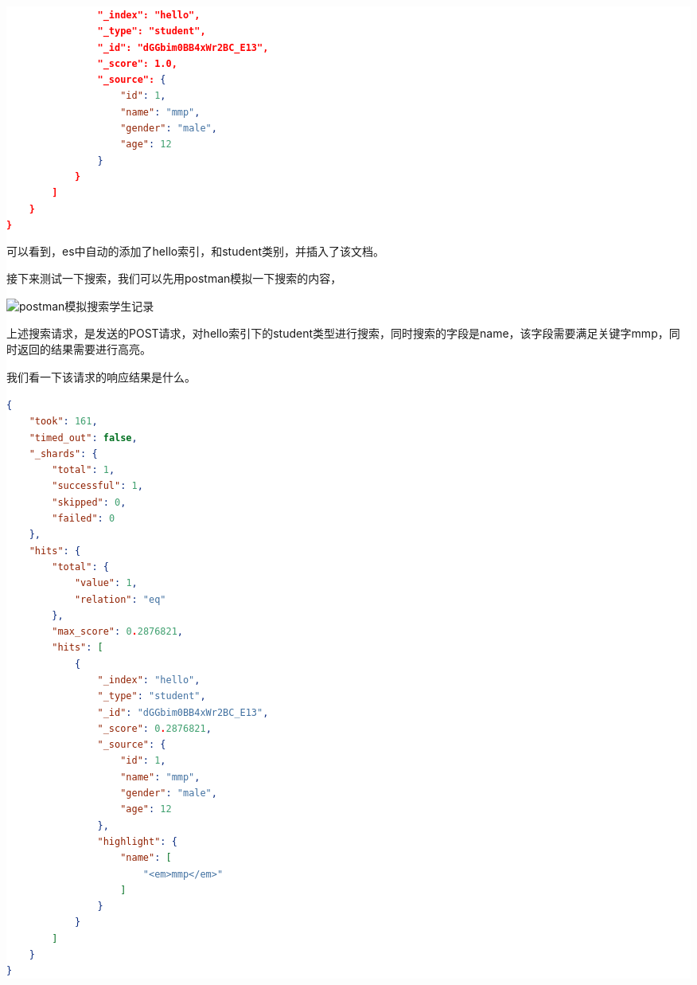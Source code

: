 ```json
                "_index": "hello",
                "_type": "student",
                "_id": "dGGbim0BB4xWr2BC_E13",
                "_score": 1.0,
                "_source": {
                    "id": 1,
                    "name": "mmp",
                    "gender": "male",
                    "age": 12
                }
            }
        ]
    }
}
```

可以看到，es中自动的添加了hello索引，和student类别，并插入了该文档。

接下来测试一下搜索，我们可以先用postman模拟一下搜索的内容，

![postman模拟搜索学生记录](http://ww1.sinaimg.cn/large/006edVQGgy1g7jq2fj5jmj31hc0rtwhr.jpg)

上述搜索请求，是发送的POST请求，对hello索引下的student类型进行搜索，同时搜索的字段是name，该字段需要满足关键字mmp，同时返回的结果需要进行高亮。

我们看一下该请求的响应结果是什么。

```json
{
    "took": 161,
    "timed_out": false,
    "_shards": {
        "total": 1,
        "successful": 1,
        "skipped": 0,
        "failed": 0
    },
    "hits": {
        "total": {
            "value": 1,
            "relation": "eq"
        },
        "max_score": 0.2876821,
        "hits": [
            {
                "_index": "hello",
                "_type": "student",
                "_id": "dGGbim0BB4xWr2BC_E13",
                "_score": 0.2876821,
                "_source": {
                    "id": 1,
                    "name": "mmp",
                    "gender": "male",
                    "age": 12
                },
                "highlight": {
                    "name": [
                        "<em>mmp</em>"
                    ]
                }
            }
        ]
    }
}
```
